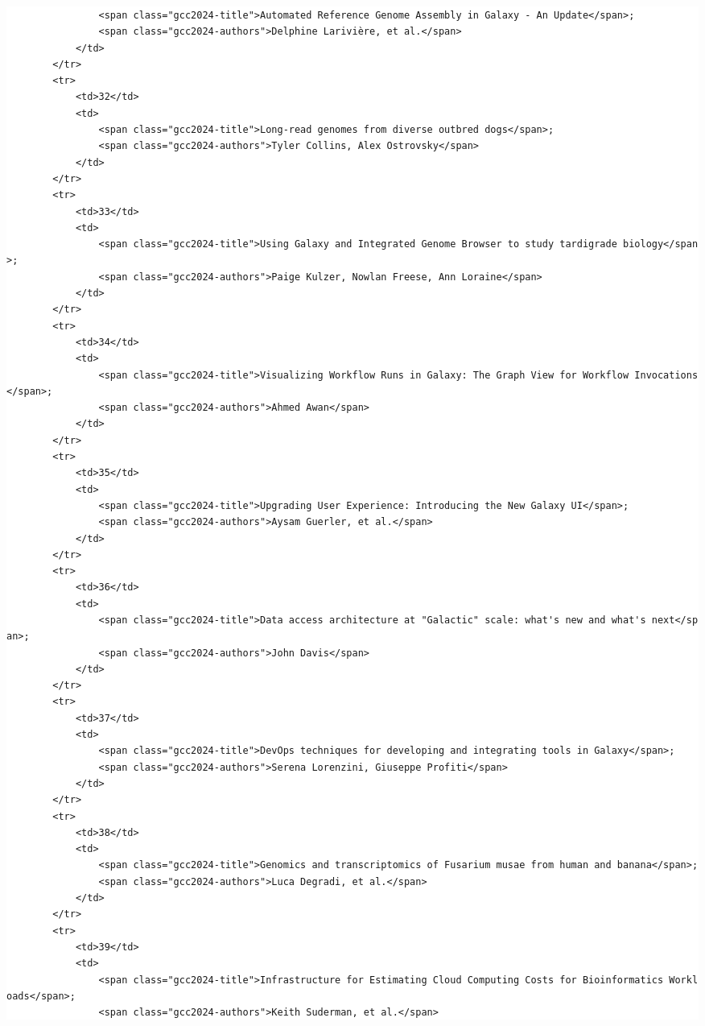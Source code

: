                     <span class="gcc2024-title">Automated Reference Genome Assembly in Galaxy - An Update</span>;
                    <span class="gcc2024-authors">Delphine Larivière, et al.</span>
                </td>
            </tr>
            <tr>
                <td>32</td>
                <td>
                    <span class="gcc2024-title">Long-read genomes from diverse outbred dogs</span>;
                    <span class="gcc2024-authors">Tyler Collins, Alex Ostrovsky</span>
                </td>
            </tr>
            <tr>
                <td>33</td>
                <td>
                    <span class="gcc2024-title">Using Galaxy and Integrated Genome Browser to study tardigrade biology</span>;
                    <span class="gcc2024-authors">Paige Kulzer, Nowlan Freese, Ann Loraine</span>
                </td>
            </tr>
            <tr>
                <td>34</td>
                <td>
                    <span class="gcc2024-title">Visualizing Workflow Runs in Galaxy: The Graph View for Workflow Invocations</span>;
                    <span class="gcc2024-authors">Ahmed Awan</span>
                </td>
            </tr>
            <tr>
                <td>35</td>
                <td>
                    <span class="gcc2024-title">Upgrading User Experience: Introducing the New Galaxy UI</span>;
                    <span class="gcc2024-authors">Aysam Guerler, et al.</span>
                </td>
            </tr>
            <tr>
                <td>36</td>
                <td>
                    <span class="gcc2024-title">Data access architecture at "Galactic" scale: what's new and what's next</span>;
                    <span class="gcc2024-authors">John Davis</span>
                </td>
            </tr>
            <tr>
                <td>37</td>
                <td>
                    <span class="gcc2024-title">DevOps techniques for developing and integrating tools in Galaxy</span>;
                    <span class="gcc2024-authors">Serena Lorenzini, Giuseppe Profiti</span>
                </td>
            </tr>
            <tr>
                <td>38</td>
                <td>
                    <span class="gcc2024-title">Genomics and transcriptomics of Fusarium musae from human and banana</span>;
                    <span class="gcc2024-authors">Luca Degradi, et al.</span>
                </td>
            </tr>
            <tr>
                <td>39</td>
                <td>
                    <span class="gcc2024-title">Infrastructure for Estimating Cloud Computing Costs for Bioinformatics Workloads</span>;
                    <span class="gcc2024-authors">Keith Suderman, et al.</span>